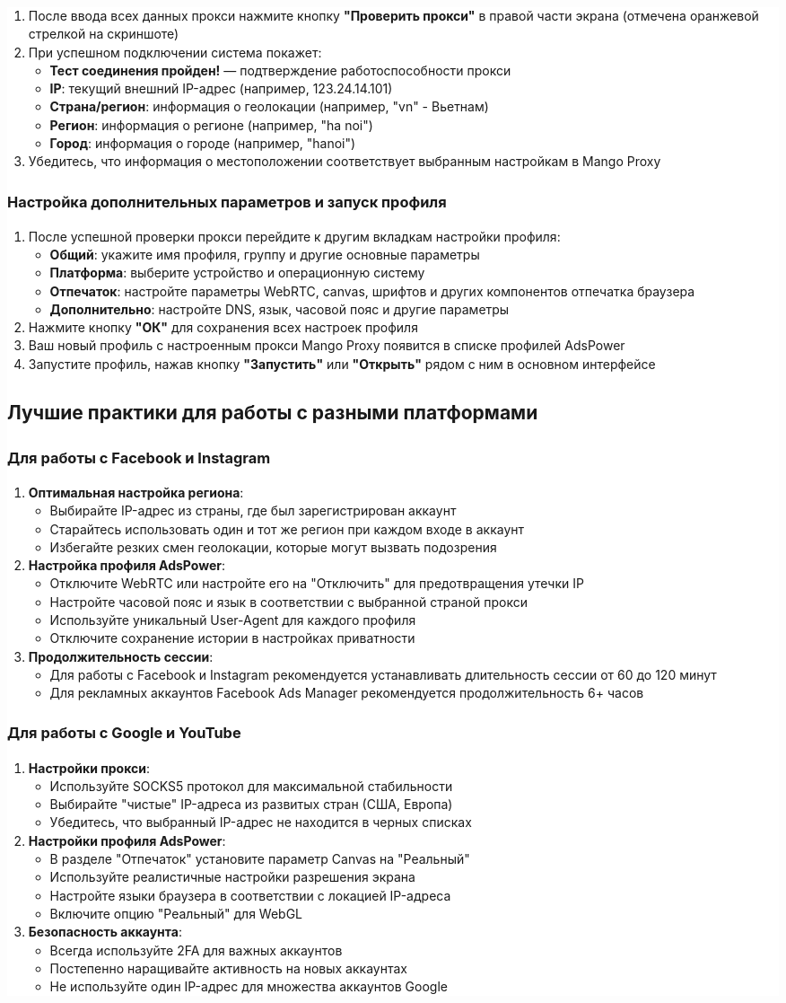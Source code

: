 1. После ввода всех данных прокси нажмите кнопку **"Проверить прокси"** в правой части экрана (отмечена оранжевой стрелкой на скриншоте)
2. При успешном подключении система покажет:
    - **Тест соединения пройден!** — подтверждение работоспособности прокси
    - **IP**: текущий внешний IP-адрес (например, 123.24.14.101)
    - **Страна/регион**: информация о геолокации (например, "vn" - Вьетнам)
    - **Регион**: информация о регионе (например, "ha noi")
    - **Город**: информация о городе (например, "hanoi")
3. Убедитесь, что информация о местоположении соответствует выбранным настройкам в Mango Proxy

### Настройка дополнительных параметров и запуск профиля

1. После успешной проверки прокси перейдите к другим вкладкам настройки профиля:
    - **Общий**: укажите имя профиля, группу и другие основные параметры
    - **Платформа**: выберите устройство и операционную систему
    - **Отпечаток**: настройте параметры WebRTC, canvas, шрифтов и других компонентов отпечатка браузера
    - **Дополнительно**: настройте DNS, язык, часовой пояс и другие параметры
2. Нажмите кнопку **"ОК"** для сохранения всех настроек профиля
3. Ваш новый профиль с настроенным прокси Mango Proxy появится в списке профилей AdsPower
4. Запустите профиль, нажав кнопку **"Запустить"** или **"Открыть"** рядом с ним в основном интерфейсе

## Лучшие практики для работы с разными платформами

### Для работы с Facebook и Instagram

1. **Оптимальная настройка региона**:
    - Выбирайте IP-адрес из страны, где был зарегистрирован аккаунт
    - Старайтесь использовать один и тот же регион при каждом входе в аккаунт
    - Избегайте резких смен геолокации, которые могут вызвать подозрения
2. **Настройка профиля AdsPower**:
    - Отключите WebRTC или настройте его на "Отключить" для предотвращения утечки IP
    - Настройте часовой пояс и язык в соответствии с выбранной страной прокси
    - Используйте уникальный User-Agent для каждого профиля
    - Отключите сохранение истории в настройках приватности
3. **Продолжительность сессии**:
    - Для работы с Facebook и Instagram рекомендуется устанавливать длительность сессии от 60 до 120 минут
    - Для рекламных аккаунтов Facebook Ads Manager рекомендуется продолжительность 6+ часов

### Для работы с Google и YouTube

1. **Настройки прокси**:
    - Используйте SOCKS5 протокол для максимальной стабильности
    - Выбирайте "чистые" IP-адреса из развитых стран (США, Европа)
    - Убедитесь, что выбранный IP-адрес не находится в черных списках
2. **Настройки профиля AdsPower**:
    - В разделе "Отпечаток" установите параметр Canvas на "Реальный"
    - Используйте реалистичные настройки разрешения экрана
    - Настройте языки браузера в соответствии с локацией IP-адреса
    - Включите опцию "Реальный" для WebGL
3. **Безопасность аккаунта**:
    - Всегда используйте 2FA для важных аккаунтов
    - Постепенно наращивайте активность на новых аккаунтах
    - Не используйте один IP-адрес для множества аккаунтов Google
